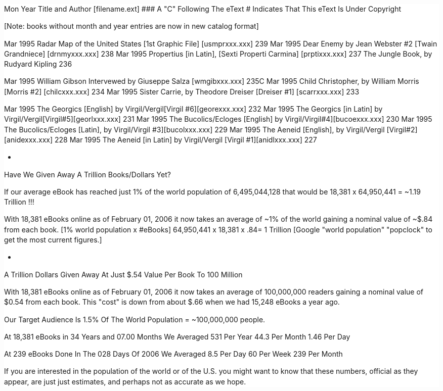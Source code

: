 Mon Year Title and Author                                  [filename.ext] ###
A "C" Following The eText # Indicates That This eText Is Under Copyright

[Note:  books without month and year entries are now in new catalog format]


Mar 1995 Radar Map of the United States [1st Graphic File] [usmprxxx.xxx]  239
Mar 1995 Dear Enemy by Jean Webster #2 [Twain Grandniece]  [drnmyxxx.xxx]  238
Mar 1995 Propertius [in Latin], [Sexti Properti Carmina]   [prptixxx.xxx]  237
The Jungle Book, by Rudyard Kipling                                        236

Mar 1995 William Gibson Intervewed by Giuseppe Salza       [wmgibxxx.xxx]  235C
Mar 1995 Child Christopher, by William Morris [Morris #2]  [chilcxxx.xxx]  234
Mar 1995 Sister Carrie, by Theodore Dreiser [Dreiser #1]   [scarrxxx.xxx]  233

Mar 1995 The Georgics [English] by Virgil/Vergil[Virgil #6][georexxx.xxx]  232
Mar 1995 The Georgics [in Latin] by Virgil/Vergil[Virgil#5][georlxxx.xxx]  231
Mar 1995 The Bucolics/Ecloges [English] by Virgil/Virgil#4][bucoexxx.xxx]  230
Mar 1995 The Bucolics/Ecloges [Latin], by Virgil/Virgil #3][bucolxxx.xxx]  229
Mar 1995 The Aeneid [English], by Virgil/Vergil  [Virgil#2][anidexxx.xxx]  228
Mar 1995 The Aeneid [in Latin] by Virgil/Vergil [Virgil #1][anidlxxx.xxx]  227

*

Have We Given Away A Trillion Books/Dollars Yet?

If our average eBook has reached just 1% of the world population of
6,495,044,128 that would be 18,381 x 64,950,441 = ~1.19 Trillion !!!

With 18,381 eBooks online as of February 01, 2006 it now takes an average
of ~1% of the world gaining a nominal value of ~$.84 from each book.
[1% world population x #eBooks] 64,950,441 x 18,381 x $.84 = ~$1 Trillion
[Google "world population" "popclock" to get the most current figures.]

*

A Trillion Dollars Given Away At Just $.54 Value Per Book To 100 Million

With 18,381 eBooks online as of February 01, 2006 it now takes an average
of 100,000,000 readers gaining a nominal value of $0.54 from each book.
This "cost" is down from about $.66 when we had 15,248 eBooks a year ago.

Our Target Audience Is 1.5% Of The World Population = ~100,000,000 people.


At 18,381 eBooks in 34 Years and 07.00 Months We Averaged
       531 Per Year
        44.3 Per Month
         1.46 Per Day

At 239 eBooks Done In The 028 Days Of 2006 We Averaged
     8.5 Per Day
      60 Per Week
     239 Per Month


If you are interested in the population of the world or of the U.S.
you might want to know that these numbers, official as they appear,
are just just estimates, and perhaps not as accurate as we hope.
